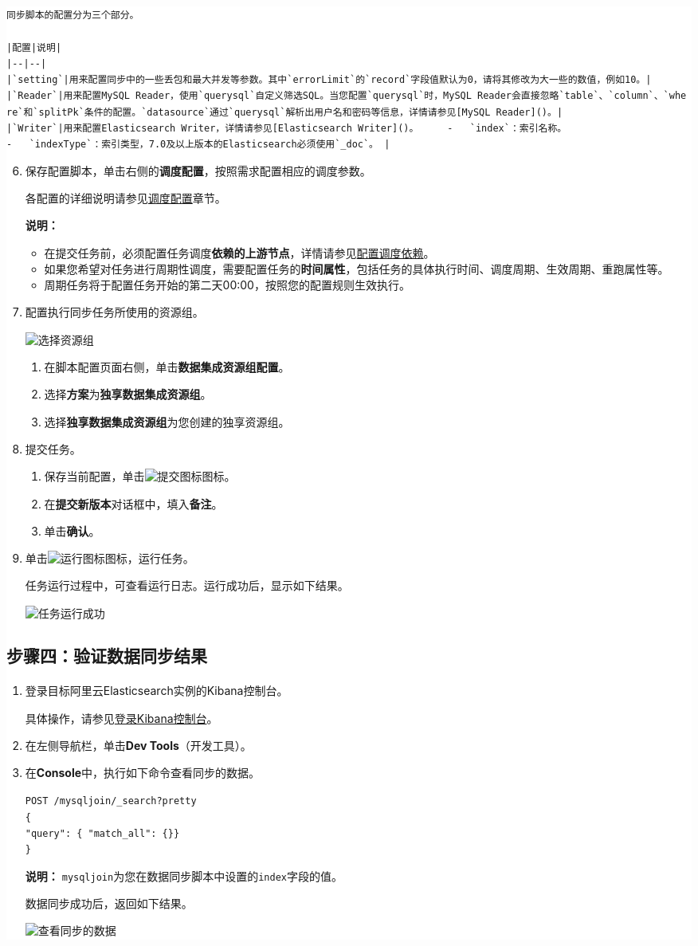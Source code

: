     同步脚本的配置分为三个部分。

    |配置|说明|
    |--|--|
    |`setting`|用来配置同步中的一些丢包和最大并发等参数。其中`errorLimit`的`record`字段值默认为0，请将其修改为大一些的数值，例如10。|
    |`Reader`|用来配置MySQL Reader，使用`querysql`自定义筛选SQL。当您配置`querysql`时，MySQL Reader会直接忽略`table`、`column`、`where`和`splitPk`条件的配置。`datasource`通过`querysql`解析出用户名和密码等信息，详情请参见[MySQL Reader]()。|
    |`Writer`|用来配置Elasticsearch Writer，详情请参见[Elasticsearch Writer]()。     -   `index`：索引名称。
    -   `indexType`：索引类型，7.0及以上版本的Elasticsearch必须使用`_doc`。 |

6.  保存配置脚本，单击右侧的**调度配置**，按照需求配置相应的调度参数。

    各配置的详细说明请参见[调度配置]()章节。

    **说明：**

    -   在提交任务前，必须配置任务调度**依赖的上游节点**，详情请参见[配置调度依赖]()。
    -   如果您希望对任务进行周期性调度，需要配置任务的**时间属性**，包括任务的具体执行时间、调度周期、生效周期、重跑属性等。
    -   周期任务将于配置任务开始的第二天00:00，按照您的配置规则生效执行。
7.  配置执行同步任务所使用的资源组。

    ![选择资源组](https://static-aliyun-doc.oss-accelerate.aliyuncs.com/assets/img/zh-CN/4034659951/p69063.png)

    1.  在脚本配置页面右侧，单击**数据集成资源组配置**。

    2.  选择**方案**为**独享数据集成资源组**。

    3.  选择**独享数据集成资源组**为您创建的独享资源组。

8.  提交任务。

    1.  保存当前配置，单击![提交图标](https://static-aliyun-doc.oss-accelerate.aliyuncs.com/assets/img/zh-CN/4034659951/p71328.png)图标。

    2.  在**提交新版本**对话框中，填入**备注**。

    3.  单击**确认**。

9.  单击![运行图标](https://static-aliyun-doc.oss-accelerate.aliyuncs.com/assets/img/zh-CN/4034659951/p103889.png)图标，运行任务。

    任务运行过程中，可查看运行日志。运行成功后，显示如下结果。

    ![任务运行成功](https://static-aliyun-doc.oss-accelerate.aliyuncs.com/assets/img/zh-CN/4034659951/p103890.png)


## 步骤四：验证数据同步结果

1.  登录目标阿里云Elasticsearch实例的Kibana控制台。

    具体操作，请参见[登录Kibana控制台](/intl.zh-CN/Elasticsearch/可视化控制/Kibana/登录Kibana控制台.md)。

2.  在左侧导航栏，单击**Dev Tools**（开发工具）。

3.  在**Console**中，执行如下命令查看同步的数据。

    ```
    POST /mysqljoin/_search?pretty
    {
    "query": { "match_all": {}}
    }
    ```

    **说明：** `mysqljoin`为您在数据同步脚本中设置的`index`字段的值。

    数据同步成功后，返回如下结果。

    ![查看同步的数据](https://static-aliyun-doc.oss-accelerate.aliyuncs.com/assets/img/zh-CN/8402659951/p40093.png)


